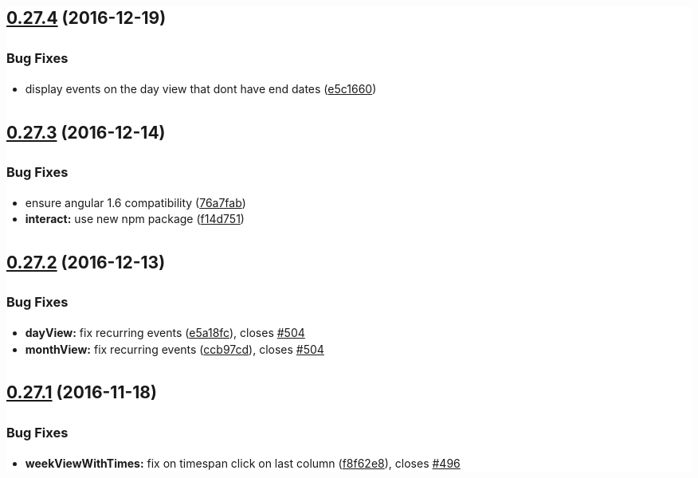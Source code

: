 <a name="0.27.4"></a>
## [0.27.4](https://github.com/mattlewis92/angular-bootstrap-calendar/compare/0.27.3...v0.27.4) (2016-12-19)


### Bug Fixes

* display events on the day view that dont have end dates ([e5c1660](https://github.com/mattlewis92/angular-bootstrap-calendar/commit/e5c1660))



<a name="0.27.3"></a>
## [0.27.3](https://github.com/mattlewis92/angular-bootstrap-calendar/compare/0.27.2...v0.27.3) (2016-12-14)


### Bug Fixes

* ensure angular 1.6 compatibility ([76a7fab](https://github.com/mattlewis92/angular-bootstrap-calendar/commit/76a7fab))
* **interact:** use new npm package ([f14d751](https://github.com/mattlewis92/angular-bootstrap-calendar/commit/f14d751))



<a name="0.27.2"></a>
## [0.27.2](https://github.com/mattlewis92/angular-bootstrap-calendar/compare/0.27.1...v0.27.2) (2016-12-13)


### Bug Fixes

* **dayView:** fix recurring events ([e5a18fc](https://github.com/mattlewis92/angular-bootstrap-calendar/commit/e5a18fc)), closes [#504](https://github.com/mattlewis92/angular-bootstrap-calendar/issues/504)
* **monthView:** fix recurring events ([ccb97cd](https://github.com/mattlewis92/angular-bootstrap-calendar/commit/ccb97cd)), closes [#504](https://github.com/mattlewis92/angular-bootstrap-calendar/issues/504)



<a name="0.27.1"></a>
## [0.27.1](https://github.com/mattlewis92/angular-bootstrap-calendar/compare/0.27.0...v0.27.1) (2016-11-18)


### Bug Fixes

* **weekViewWithTimes:** fix on timespan click on last column ([f8f62e8](https://github.com/mattlewis92/angular-bootstrap-calendar/commit/f8f62e8)), closes [#496](https://github.com/mattlewis92/angular-bootstrap-calendar/issues/496)

